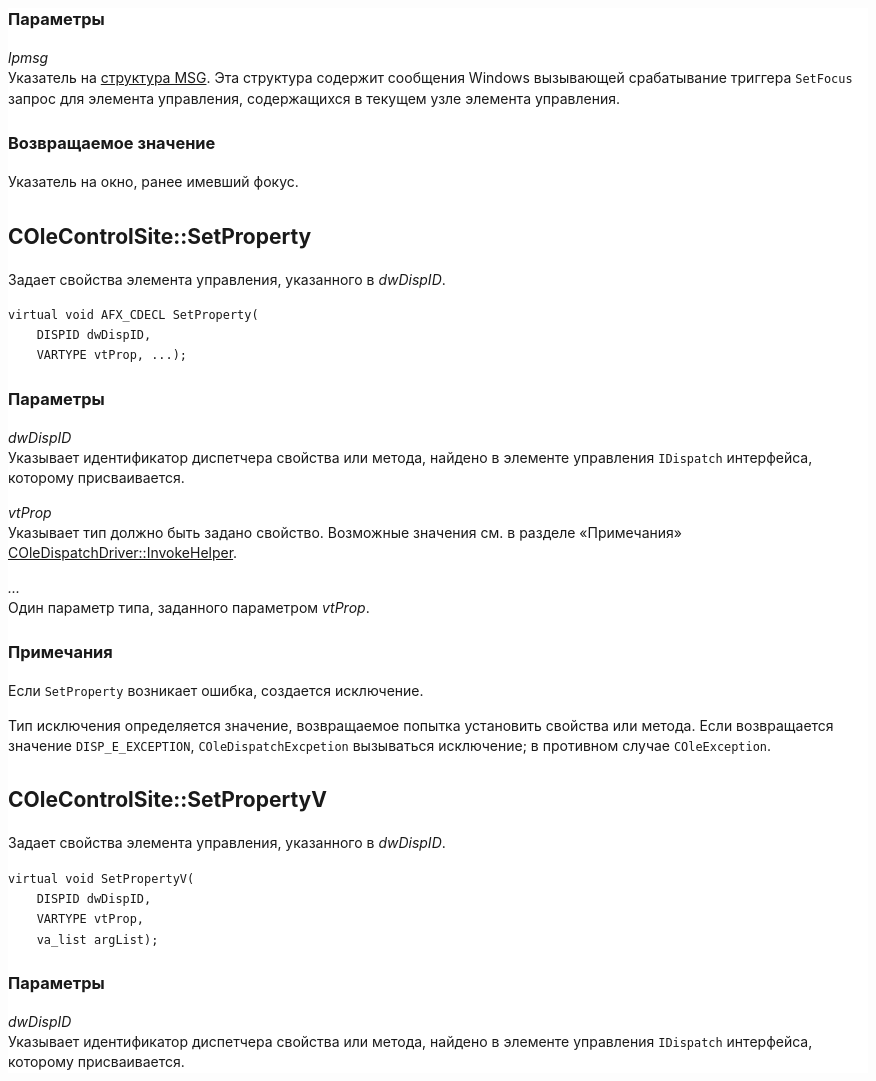 ### <a name="parameters"></a>Параметры  
 *lpmsg*  
 Указатель на [структура MSG](../../mfc/reference/msg-structure1.md). Эта структура содержит сообщения Windows вызывающей срабатывание триггера `SetFocus` запрос для элемента управления, содержащихся в текущем узле элемента управления.  
  
### <a name="return-value"></a>Возвращаемое значение  
 Указатель на окно, ранее имевший фокус.  
  
##  <a name="setproperty"></a>  COleControlSite::SetProperty  
 Задает свойства элемента управления, указанного в *dwDispID*.  
  
```  
virtual void AFX_CDECL SetProperty(
    DISPID dwDispID,  
    VARTYPE vtProp, ...);
```  
  
### <a name="parameters"></a>Параметры  
 *dwDispID*  
 Указывает идентификатор диспетчера свойства или метода, найдено в элементе управления `IDispatch` интерфейса, которому присваивается.  
  
 *vtProp*  
 Указывает тип должно быть задано свойство. Возможные значения см. в разделе «Примечания» [COleDispatchDriver::InvokeHelper](../../mfc/reference/coledispatchdriver-class.md#invokehelper).  
  
 *...*  
 Один параметр типа, заданного параметром *vtProp*.  
  
### <a name="remarks"></a>Примечания  
 Если `SetProperty` возникает ошибка, создается исключение.  
  
 Тип исключения определяется значение, возвращаемое попытка установить свойства или метода. Если возвращается значение `DISP_E_EXCEPTION`, `COleDispatchExcpetion` вызываться исключение; в противном случае `COleException`.  
  
##  <a name="setpropertyv"></a>  COleControlSite::SetPropertyV  
 Задает свойства элемента управления, указанного в *dwDispID*.  
  
```  
virtual void SetPropertyV(
    DISPID dwDispID,  
    VARTYPE vtProp,  
    va_list argList);
```  
  
### <a name="parameters"></a>Параметры  
 *dwDispID*  
 Указывает идентификатор диспетчера свойства или метода, найдено в элементе управления `IDispatch` интерфейса, которому присваивается.  
  